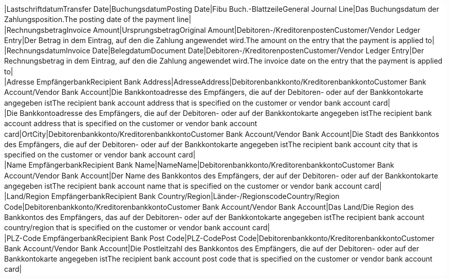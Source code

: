 |<span data-ttu-id="431d7-207">Lastschriftdatum</span><span class="sxs-lookup"><span data-stu-id="431d7-207">Transfer Date</span></span>|<span data-ttu-id="431d7-208">Buchungsdatum</span><span class="sxs-lookup"><span data-stu-id="431d7-208">Posting Date</span></span>|<span data-ttu-id="431d7-209">Fibu Buch.-Blattzeile</span><span class="sxs-lookup"><span data-stu-id="431d7-209">General Journal Line</span></span>|<span data-ttu-id="431d7-210">Das Buchungsdatum der Zahlungsposition.</span><span class="sxs-lookup"><span data-stu-id="431d7-210">The posting date of the payment line</span></span>|  
|<span data-ttu-id="431d7-211">Rechnungsbetrag</span><span class="sxs-lookup"><span data-stu-id="431d7-211">Invoice Amount</span></span>|<span data-ttu-id="431d7-212">Ursprungsbetrag</span><span class="sxs-lookup"><span data-stu-id="431d7-212">Original Amount</span></span>|<span data-ttu-id="431d7-213">Debitoren-/Kreditorenposten</span><span class="sxs-lookup"><span data-stu-id="431d7-213">Customer/Vendor Ledger Entry</span></span>|<span data-ttu-id="431d7-214">Der Betrag in dem Eintrag, auf den die Zahlung angewendet wird.</span><span class="sxs-lookup"><span data-stu-id="431d7-214">The amount on the entry that the payment is applied to</span></span>|  
|<span data-ttu-id="431d7-215">Rechnungsdatum</span><span class="sxs-lookup"><span data-stu-id="431d7-215">Invoice Date</span></span>|<span data-ttu-id="431d7-216">Belegdatum</span><span class="sxs-lookup"><span data-stu-id="431d7-216">Document Date</span></span>|<span data-ttu-id="431d7-217">Debitoren-/Kreditorenposten</span><span class="sxs-lookup"><span data-stu-id="431d7-217">Customer/Vendor Ledger Entry</span></span>|<span data-ttu-id="431d7-218">Der Rechnungsbetrag in dem Eintrag, auf den die Zahlung angewendet wird.</span><span class="sxs-lookup"><span data-stu-id="431d7-218">The invoice date on the entry that the payment is applied to</span></span>|  
|<span data-ttu-id="431d7-219">Adresse Empfängerbank</span><span class="sxs-lookup"><span data-stu-id="431d7-219">Recipient Bank Address</span></span>|<span data-ttu-id="431d7-220">Adresse</span><span class="sxs-lookup"><span data-stu-id="431d7-220">Address</span></span>|<span data-ttu-id="431d7-221">Debitorenbankkonto/Kreditorenbankkonto</span><span class="sxs-lookup"><span data-stu-id="431d7-221">Customer Bank Account/Vendor Bank Account</span></span>|<span data-ttu-id="431d7-222">Die Bankkontoadresse des Empfängers, die auf der Debitoren- oder auf der Bankkontokarte angegeben ist</span><span class="sxs-lookup"><span data-stu-id="431d7-222">The recipient bank account address that is specified on the customer or vendor bank account card</span></span>|  
|<span data-ttu-id="431d7-223">Die Bankkontoadresse des Empfängers, die auf der Debitoren- oder auf der Bankkontokarte angegeben ist</span><span class="sxs-lookup"><span data-stu-id="431d7-223">The recipient bank account address that is specified on the customer or vendor bank account card</span></span>|<span data-ttu-id="431d7-224">Ort</span><span class="sxs-lookup"><span data-stu-id="431d7-224">City</span></span>|<span data-ttu-id="431d7-225">Debitorenbankkonto/Kreditorenbankkonto</span><span class="sxs-lookup"><span data-stu-id="431d7-225">Customer Bank Account/Vendor Bank Account</span></span>|<span data-ttu-id="431d7-226">Die Stadt des Bankkontos des Empfängers, die auf der Debitoren- oder auf der Bankkontokarte angegeben ist</span><span class="sxs-lookup"><span data-stu-id="431d7-226">The recipient bank account city that is specified on the customer or vendor bank account card</span></span>|  
|<span data-ttu-id="431d7-227">Name Empfängerbank</span><span class="sxs-lookup"><span data-stu-id="431d7-227">Recipient Bank Name</span></span>|<span data-ttu-id="431d7-228">Name</span><span class="sxs-lookup"><span data-stu-id="431d7-228">Name</span></span>|<span data-ttu-id="431d7-229">Debitorenbankkonto/Kreditorenbankkonto</span><span class="sxs-lookup"><span data-stu-id="431d7-229">Customer Bank Account/Vendor Bank Account</span></span>|<span data-ttu-id="431d7-230">Der Name des Bankkontos des Empfängers, der auf der Debitoren- oder auf der Bankkontokarte angegeben ist</span><span class="sxs-lookup"><span data-stu-id="431d7-230">The recipient bank account name that is specified on the customer or vendor bank account card</span></span>|  
|<span data-ttu-id="431d7-231">Land/Region Empfängerbank</span><span class="sxs-lookup"><span data-stu-id="431d7-231">Recipient Bank Country/Region</span></span>|<span data-ttu-id="431d7-232">Länder-/Regionscode</span><span class="sxs-lookup"><span data-stu-id="431d7-232">Country/Region Code</span></span>|<span data-ttu-id="431d7-233">Debitorenbankkonto/Kreditorenbankkonto</span><span class="sxs-lookup"><span data-stu-id="431d7-233">Customer Bank Account/Vendor Bank Account</span></span>|<span data-ttu-id="431d7-234">Das Land/Die Region des Bankkontos des Empfängers, das auf der Debitoren- oder auf der Bankkontokarte angegeben ist</span><span class="sxs-lookup"><span data-stu-id="431d7-234">The recipient bank account country/region that is specified on the customer or vendor bank account card</span></span>|  
|<span data-ttu-id="431d7-235">PLZ-Code Empfängerbank</span><span class="sxs-lookup"><span data-stu-id="431d7-235">Recipient Bank Post Code</span></span>|<span data-ttu-id="431d7-236">PLZ-Code</span><span class="sxs-lookup"><span data-stu-id="431d7-236">Post Code</span></span>|<span data-ttu-id="431d7-237">Debitorenbankkonto/Kreditorenbankkonto</span><span class="sxs-lookup"><span data-stu-id="431d7-237">Customer Bank Account/Vendor Bank Account</span></span>|<span data-ttu-id="431d7-238">Die Postleitzahl des Bankkontos des Empfängers, die auf der Debitoren- oder auf der Bankkontokarte angegeben ist</span><span class="sxs-lookup"><span data-stu-id="431d7-238">The recipient bank account post code that is specified on the customer or vendor bank account card</span></span>|  